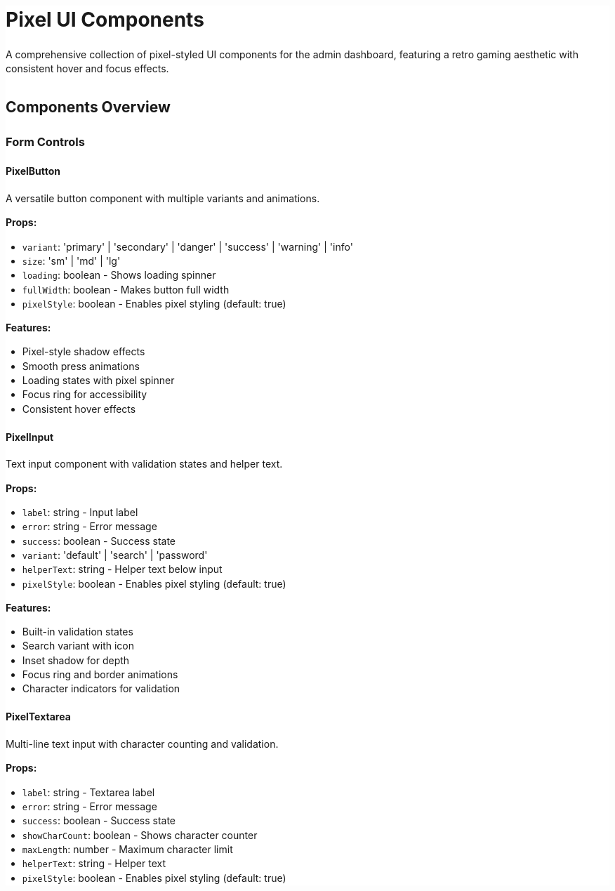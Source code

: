# Pixel UI Components

A comprehensive collection of pixel-styled UI components for the admin dashboard, featuring a retro gaming aesthetic with consistent hover and focus effects.

## Components Overview

### Form Controls

#### PixelButton
A versatile button component with multiple variants and animations.

**Props:**
- `variant`: 'primary' | 'secondary' | 'danger' | 'success' | 'warning' | 'info'
- `size`: 'sm' | 'md' | 'lg'
- `loading`: boolean - Shows loading spinner
- `fullWidth`: boolean - Makes button full width
- `pixelStyle`: boolean - Enables pixel styling (default: true)

**Features:**
- Pixel-style shadow effects
- Smooth press animations
- Loading states with pixel spinner
- Focus ring for accessibility
- Consistent hover effects

#### PixelInput
Text input component with validation states and helper text.

**Props:**
- `label`: string - Input label
- `error`: string - Error message
- `success`: boolean - Success state
- `variant`: 'default' | 'search' | 'password'
- `helperText`: string - Helper text below input
- `pixelStyle`: boolean - Enables pixel styling (default: true)

**Features:**
- Built-in validation states
- Search variant with icon
- Inset shadow for depth
- Focus ring and border animations
- Character indicators for validation

#### PixelTextarea
Multi-line text input with character counting and validation.

**Props:**
- `label`: string - Textarea label
- `error`: string - Error message
- `success`: boolean - Success state
- `showCharCount`: boolean - Shows character counter
- `maxLength`: number - Maximum character limit
- `helperText`: string - Helper text
- `pixelStyle`: boolean - Enables pixel styling (default: true)
